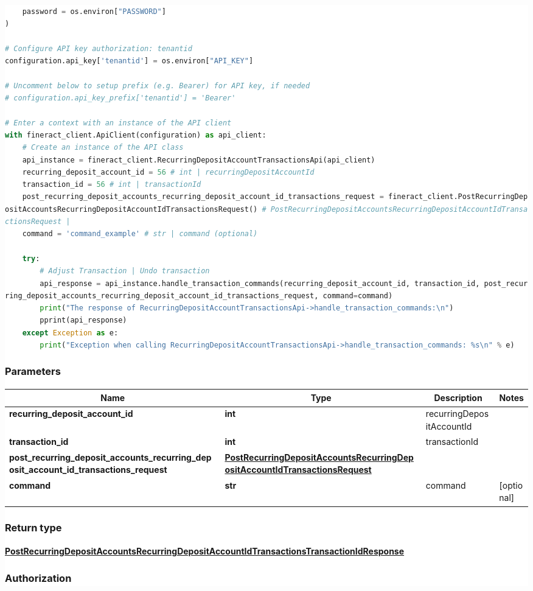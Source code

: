 ```python
    password = os.environ["PASSWORD"]
)

# Configure API key authorization: tenantid
configuration.api_key['tenantid'] = os.environ["API_KEY"]

# Uncomment below to setup prefix (e.g. Bearer) for API key, if needed
# configuration.api_key_prefix['tenantid'] = 'Bearer'

# Enter a context with an instance of the API client
with fineract_client.ApiClient(configuration) as api_client:
    # Create an instance of the API class
    api_instance = fineract_client.RecurringDepositAccountTransactionsApi(api_client)
    recurring_deposit_account_id = 56 # int | recurringDepositAccountId
    transaction_id = 56 # int | transactionId
    post_recurring_deposit_accounts_recurring_deposit_account_id_transactions_request = fineract_client.PostRecurringDepositAccountsRecurringDepositAccountIdTransactionsRequest() # PostRecurringDepositAccountsRecurringDepositAccountIdTransactionsRequest | 
    command = 'command_example' # str | command (optional)

    try:
        # Adjust Transaction | Undo transaction
        api_response = api_instance.handle_transaction_commands(recurring_deposit_account_id, transaction_id, post_recurring_deposit_accounts_recurring_deposit_account_id_transactions_request, command=command)
        print("The response of RecurringDepositAccountTransactionsApi->handle_transaction_commands:\n")
        pprint(api_response)
    except Exception as e:
        print("Exception when calling RecurringDepositAccountTransactionsApi->handle_transaction_commands: %s\n" % e)
```



### Parameters


Name | Type | Description  | Notes
------------- | ------------- | ------------- | -------------
 **recurring_deposit_account_id** | **int**| recurringDepositAccountId | 
 **transaction_id** | **int**| transactionId | 
 **post_recurring_deposit_accounts_recurring_deposit_account_id_transactions_request** | [**PostRecurringDepositAccountsRecurringDepositAccountIdTransactionsRequest**](PostRecurringDepositAccountsRecurringDepositAccountIdTransactionsRequest.md)|  | 
 **command** | **str**| command | [optional] 

### Return type

[**PostRecurringDepositAccountsRecurringDepositAccountIdTransactionsTransactionIdResponse**](PostRecurringDepositAccountsRecurringDepositAccountIdTransactionsTransactionIdResponse.md)

### Authorization

